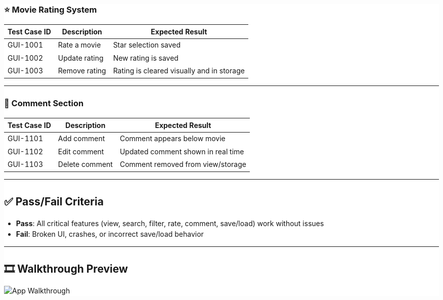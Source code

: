 
### ⭐ Movie Rating System

| Test Case ID | Description | Expected Result |
|--------------|-------------|-----------------|
| GUI-1001 | Rate a movie | Star selection saved |
| GUI-1002 | Update rating | New rating is saved |
| GUI-1003 | Remove rating | Rating is cleared visually and in storage |

---

### 💬 Comment Section

| Test Case ID | Description | Expected Result |
|--------------|-------------|-----------------|
| GUI-1101 | Add comment | Comment appears below movie |
| GUI-1102 | Edit comment | Updated comment shown in real time |
| GUI-1103 | Delete comment | Comment removed from view/storage |


---

## ✅ Pass/Fail Criteria

- **Pass**: All critical features (view, search, filter, rate, comment, save/load) work without issues
- **Fail**: Broken UI, crashes, or incorrect save/load behavior

---
## 🎞️ Walkthrough Preview

![App Walkthrough](https://github.com/5004-SEA-Fa24-Geeng/final-project-finalproject-group5/blob/main/movie-feaster/frontend/src/test/walkthrough3.gif)

